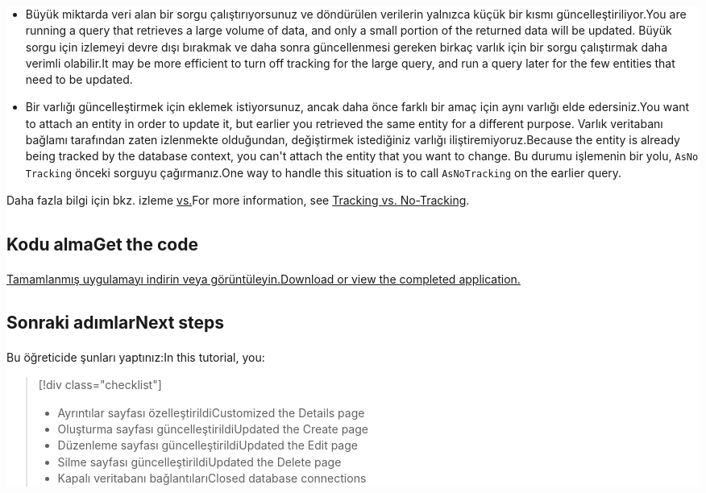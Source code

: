 * <span data-ttu-id="2a6b3-304">Büyük miktarda veri alan bir sorgu çalıştırıyorsunuz ve döndürülen verilerin yalnızca küçük bir kısmı güncelleştiriliyor.</span><span class="sxs-lookup"><span data-stu-id="2a6b3-304">You are running a query that retrieves a large volume of data, and only a small portion of the returned data will be updated.</span></span> <span data-ttu-id="2a6b3-305">Büyük sorgu için izlemeyi devre dışı bırakmak ve daha sonra güncellenmesi gereken birkaç varlık için bir sorgu çalıştırmak daha verimli olabilir.</span><span class="sxs-lookup"><span data-stu-id="2a6b3-305">It may be more efficient to turn off tracking for the large query, and run a query later for the few entities that need to be updated.</span></span>

* <span data-ttu-id="2a6b3-306">Bir varlığı güncelleştirmek için eklemek istiyorsunuz, ancak daha önce farklı bir amaç için aynı varlığı elde edersiniz.</span><span class="sxs-lookup"><span data-stu-id="2a6b3-306">You want to attach an entity in order to update it, but earlier you retrieved the same entity for a different purpose.</span></span> <span data-ttu-id="2a6b3-307">Varlık veritabanı bağlamı tarafından zaten izlenmekte olduğundan, değiştirmek istediğiniz varlığı iliştiremiyoruz.</span><span class="sxs-lookup"><span data-stu-id="2a6b3-307">Because the entity is already being tracked by the database context, you can't attach the entity that you want to change.</span></span> <span data-ttu-id="2a6b3-308">Bu durumu işlemenin bir yolu, `AsNoTracking` önceki sorguyu çağırmanız.</span><span class="sxs-lookup"><span data-stu-id="2a6b3-308">One way to handle this situation is to call `AsNoTracking` on the earlier query.</span></span>

<span data-ttu-id="2a6b3-309">Daha fazla bilgi için bkz. izleme [vs.](/ef/core/querying/tracking)</span><span class="sxs-lookup"><span data-stu-id="2a6b3-309">For more information, see [Tracking vs. No-Tracking](/ef/core/querying/tracking).</span></span>

## <a name="get-the-code"></a><span data-ttu-id="2a6b3-310">Kodu alma</span><span class="sxs-lookup"><span data-stu-id="2a6b3-310">Get the code</span></span>

[<span data-ttu-id="2a6b3-311">Tamamlanmış uygulamayı indirin veya görüntüleyin.</span><span class="sxs-lookup"><span data-stu-id="2a6b3-311">Download or view the completed application.</span></span>](https://github.com/dotnet/AspNetCore.Docs/tree/master/aspnetcore/data/ef-mvc/intro/samples/cu-final)

## <a name="next-steps"></a><span data-ttu-id="2a6b3-312">Sonraki adımlar</span><span class="sxs-lookup"><span data-stu-id="2a6b3-312">Next steps</span></span>

<span data-ttu-id="2a6b3-313">Bu öğreticide şunları yaptınız:</span><span class="sxs-lookup"><span data-stu-id="2a6b3-313">In this tutorial, you:</span></span>

> [!div class="checklist"]
> * <span data-ttu-id="2a6b3-314">Ayrıntılar sayfası özelleştirildi</span><span class="sxs-lookup"><span data-stu-id="2a6b3-314">Customized the Details page</span></span>
> * <span data-ttu-id="2a6b3-315">Oluşturma sayfası güncelleştirildi</span><span class="sxs-lookup"><span data-stu-id="2a6b3-315">Updated the Create page</span></span>
> * <span data-ttu-id="2a6b3-316">Düzenleme sayfası güncelleştirildi</span><span class="sxs-lookup"><span data-stu-id="2a6b3-316">Updated the Edit page</span></span>
> * <span data-ttu-id="2a6b3-317">Silme sayfası güncelleştirildi</span><span class="sxs-lookup"><span data-stu-id="2a6b3-317">Updated the Delete page</span></span>
> * <span data-ttu-id="2a6b3-318">Kapalı veritabanı bağlantıları</span><span class="sxs-lookup"><span data-stu-id="2a6b3-318">Closed database connections</span></span>
